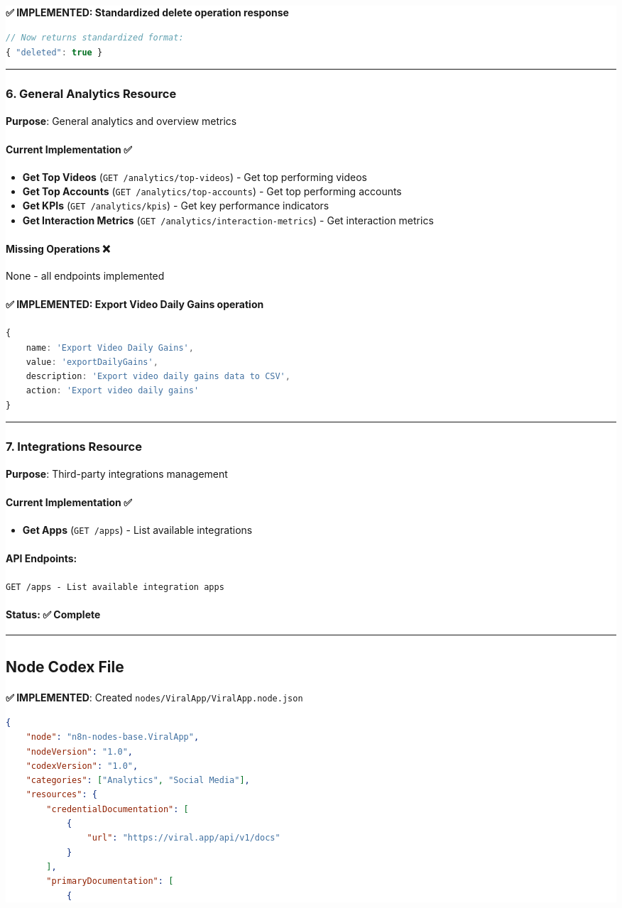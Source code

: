 **✅ IMPLEMENTED: Standardized delete operation response**
```typescript
// Now returns standardized format:
{ "deleted": true }
```

---

### 6. General Analytics Resource

**Purpose**: General analytics and overview metrics

#### Current Implementation ✅
- **Get Top Videos** (`GET /analytics/top-videos`) - Get top performing videos
- **Get Top Accounts** (`GET /analytics/top-accounts`) - Get top performing accounts  
- **Get KPIs** (`GET /analytics/kpis`) - Get key performance indicators
- **Get Interaction Metrics** (`GET /analytics/interaction-metrics`) - Get interaction metrics

#### Missing Operations ❌
None - all endpoints implemented

#### ✅ IMPLEMENTED: Export Video Daily Gains operation
```typescript
{
    name: 'Export Video Daily Gains',
    value: 'exportDailyGains',
    description: 'Export video daily gains data to CSV',
    action: 'Export video daily gains'
}
```

---

### 7. Integrations Resource

**Purpose**: Third-party integrations management

#### Current Implementation ✅
- **Get Apps** (`GET /apps`) - List available integrations

#### API Endpoints:
```
GET /apps - List available integration apps
```

#### Status: ✅ Complete

---

## Node Codex File

**✅ IMPLEMENTED**: Created `nodes/ViralApp/ViralApp.node.json`

```json
{
    "node": "n8n-nodes-base.ViralApp",
    "nodeVersion": "1.0",
    "codexVersion": "1.0",
    "categories": ["Analytics", "Social Media"],
    "resources": {
        "credentialDocumentation": [
            {
                "url": "https://viral.app/api/v1/docs"
            }
        ],
        "primaryDocumentation": [
            {
```